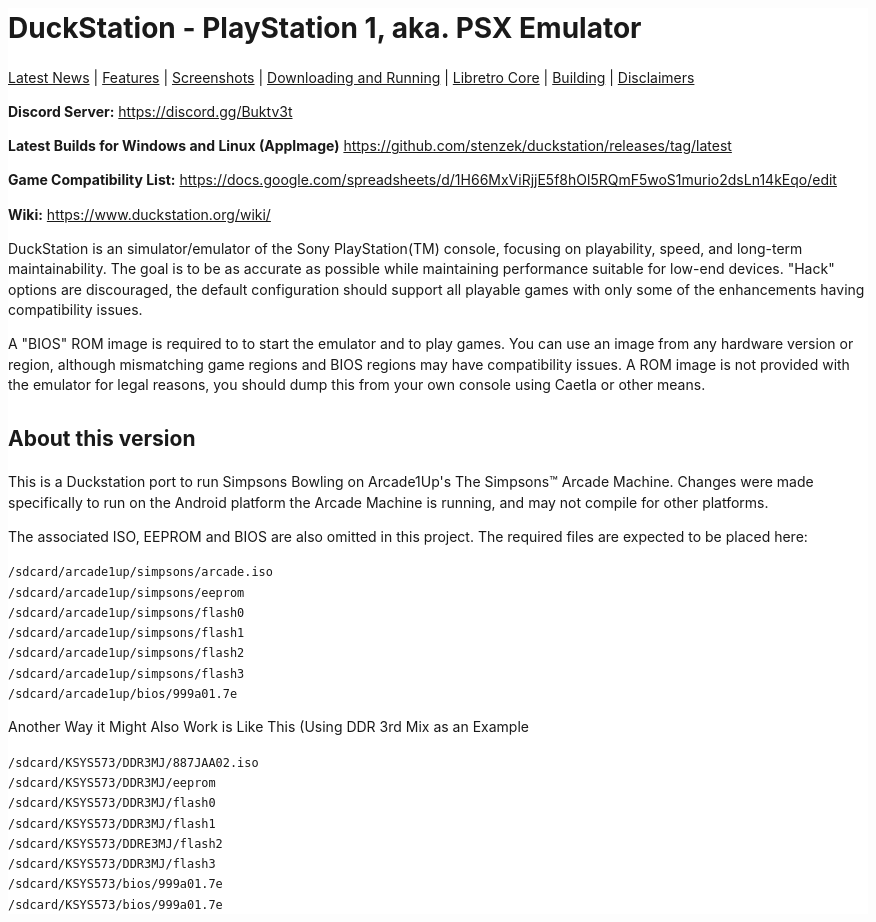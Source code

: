 # DuckStation - PlayStation 1, aka. PSX Emulator
[Latest News](#latest-news) | [Features](#features) | [Screenshots](#screenshots) | [Downloading and Running](#downloading-and-running) | [Libretro Core](#libretro-core) | [Building](#building) | [Disclaimers](#disclaimers)

**Discord Server:** https://discord.gg/Buktv3t

**Latest Builds for Windows and Linux (AppImage)** https://github.com/stenzek/duckstation/releases/tag/latest

**Game Compatibility List:** https://docs.google.com/spreadsheets/d/1H66MxViRjjE5f8hOl5RQmF5woS1murio2dsLn14kEqo/edit

**Wiki:** https://www.duckstation.org/wiki/

DuckStation is an simulator/emulator of the Sony PlayStation(TM) console, focusing on playability, speed, and long-term maintainability. The goal is to be as accurate as possible while maintaining performance suitable for low-end devices. "Hack" options are discouraged, the default configuration should support all playable games with only some of the enhancements having compatibility issues.

A "BIOS" ROM image is required to to start the emulator and to play games. You can use an image from any hardware version or region, although mismatching game regions and BIOS regions may have compatibility issues. A ROM image is not provided with the emulator for legal reasons, you should dump this from your own console using Caetla or other means.

## About this version
This is a Duckstation port to run Simpsons Bowling on Arcade1Up's The Simpsons™ Arcade Machine. Changes were made specifically to run on the Android platform the Arcade Machine is running, and may not compile for other platforms.

The associated ISO, EEPROM and BIOS are also omitted in this project. The required files are expected to be placed here:

```
/sdcard/arcade1up/simpsons/arcade.iso
/sdcard/arcade1up/simpsons/eeprom
/sdcard/arcade1up/simpsons/flash0
/sdcard/arcade1up/simpsons/flash1
/sdcard/arcade1up/simpsons/flash2
/sdcard/arcade1up/simpsons/flash3
/sdcard/arcade1up/bios/999a01.7e
```

Another Way it Might Also Work is Like This (Using DDR 3rd Mix as an Example

```
/sdcard/KSYS573/DDR3MJ/887JAA02.iso
/sdcard/KSYS573/DDR3MJ/eeprom
/sdcard/KSYS573/DDR3MJ/flash0
/sdcard/KSYS573/DDR3MJ/flash1
/sdcard/KSYS573/DDRE3MJ/flash2
/sdcard/KSYS573/DDR3MJ/flash3
/sdcard/KSYS573/bios/999a01.7e
/sdcard/KSYS573/bios/999a01.7e
```
